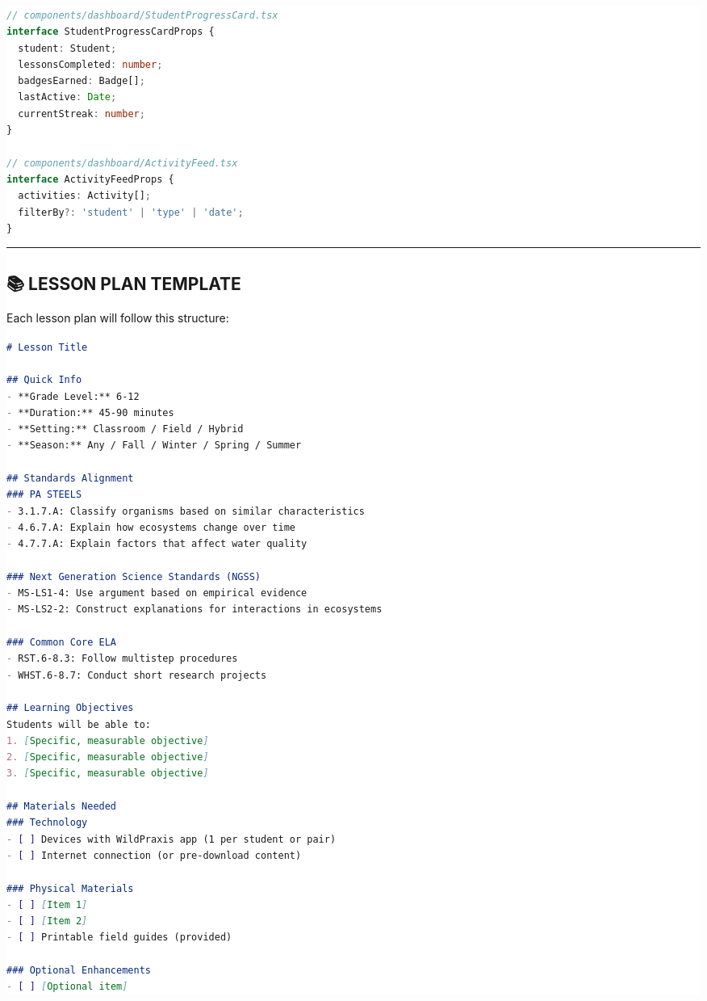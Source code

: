 ```typescript
// components/dashboard/StudentProgressCard.tsx
interface StudentProgressCardProps {
  student: Student;
  lessonsCompleted: number;
  badgesEarned: Badge[];
  lastActive: Date;
  currentStreak: number;
}

// components/dashboard/ActivityFeed.tsx
interface ActivityFeedProps {
  activities: Activity[];
  filterBy?: 'student' | 'type' | 'date';
}
```

---

## 📚 LESSON PLAN TEMPLATE

Each lesson plan will follow this structure:

```markdown
# Lesson Title

## Quick Info
- **Grade Level:** 6-12
- **Duration:** 45-90 minutes
- **Setting:** Classroom / Field / Hybrid
- **Season:** Any / Fall / Winter / Spring / Summer

## Standards Alignment
### PA STEELS
- 3.1.7.A: Classify organisms based on similar characteristics
- 4.6.7.A: Explain how ecosystems change over time
- 4.7.7.A: Explain factors that affect water quality

### Next Generation Science Standards (NGSS)
- MS-LS1-4: Use argument based on empirical evidence
- MS-LS2-2: Construct explanations for interactions in ecosystems

### Common Core ELA
- RST.6-8.3: Follow multistep procedures
- WHST.6-8.7: Conduct short research projects

## Learning Objectives
Students will be able to:
1. [Specific, measurable objective]
2. [Specific, measurable objective]
3. [Specific, measurable objective]

## Materials Needed
### Technology
- [ ] Devices with WildPraxis app (1 per student or pair)
- [ ] Internet connection (or pre-download content)

### Physical Materials
- [ ] [Item 1]
- [ ] [Item 2]
- [ ] Printable field guides (provided)

### Optional Enhancements
- [ ] [Optional item]

```